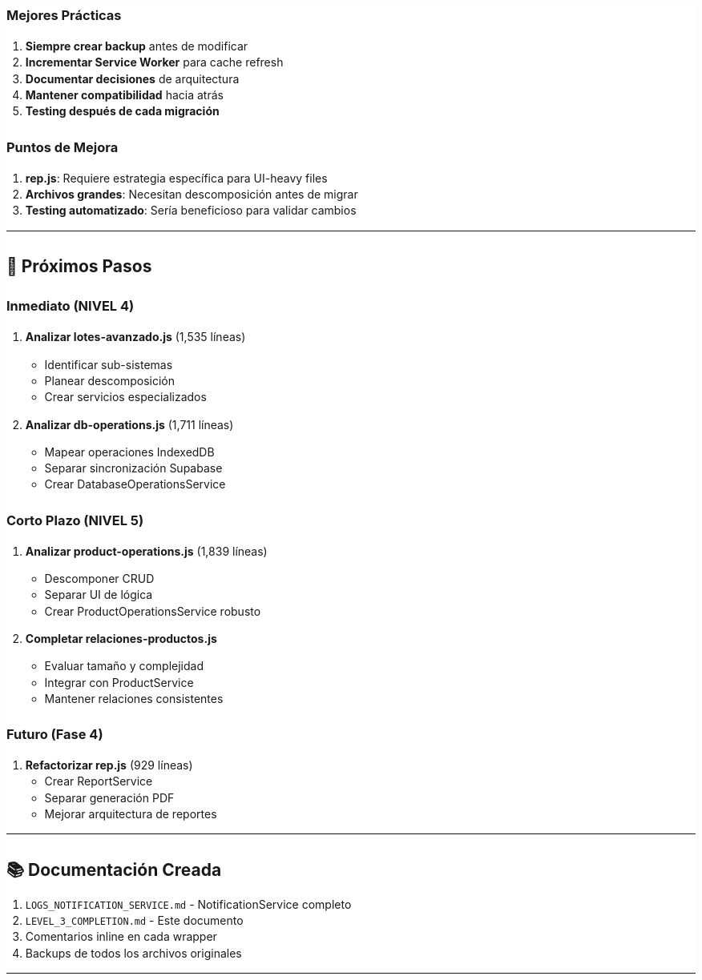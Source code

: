 ### Mejores Prácticas
1. **Siempre crear backup** antes de modificar
2. **Incrementar Service Worker** para cache refresh
3. **Documentar decisiones** de arquitectura
4. **Mantener compatibilidad** hacia atrás
5. **Testing después de cada migración**

### Puntos de Mejora
1. **rep.js**: Requiere estrategia específica para UI-heavy files
2. **Archivos grandes**: Necesitan descomposición antes de migrar
3. **Testing automatizado**: Sería beneficioso para validar cambios

---

## 🚀 Próximos Pasos

### Inmediato (NIVEL 4)
1. **Analizar lotes-avanzado.js** (1,535 líneas)
   - Identificar sub-sistemas
   - Planear descomposición
   - Crear servicios especializados

2. **Analizar db-operations.js** (1,711 líneas)
   - Mapear operaciones IndexedDB
   - Separar sincronización Supabase
   - Crear DatabaseOperationsService

### Corto Plazo (NIVEL 5)
1. **Analizar product-operations.js** (1,839 líneas)
   - Descomponer CRUD
   - Separar UI de lógica
   - Crear ProductOperationsService robusto

2. **Completar relaciones-productos.js**
   - Evaluar tamaño y complejidad
   - Integrar con ProductService
   - Mantener relaciones consistentes

### Futuro (Fase 4)
1. **Refactorizar rep.js** (929 líneas)
   - Crear ReportService
   - Separar generación PDF
   - Mejorar arquitectura de reportes

---

## 📚 Documentación Creada

1. `LOGS_NOTIFICATION_SERVICE.md` - NotificationService completo
2. `LEVEL_3_COMPLETION.md` - Este documento
3. Comentarios inline en cada wrapper
4. Backups de todos los archivos originales

---